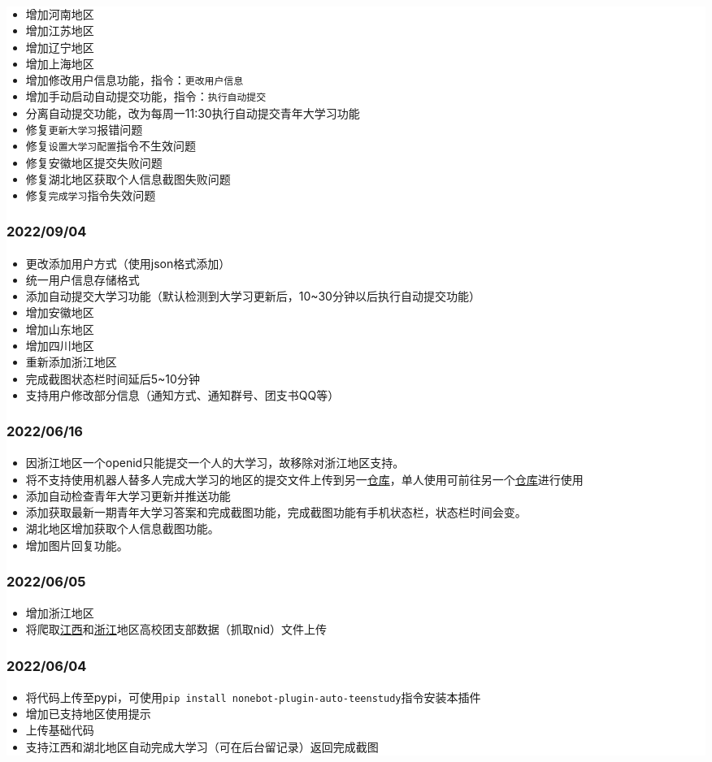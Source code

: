 - 增加河南地区
- 增加江苏地区
- 增加辽宁地区
- 增加上海地区
- 增加修改用户信息功能，指令：`更改用户信息`
- 增加手动启动自动提交功能，指令：`执行自动提交`
- 分离自动提交功能，改为每周一11:30执行自动提交青年大学习功能
- 修复`更新大学习`报错问题
- 修复`设置大学习配置`指令不生效问题
- 修复安徽地区提交失败问题
- 修复湖北地区获取个人信息截图失败问题
- 修复`完成学习`指令失效问题
### 2022/09/04
- 更改添加用户方式（使用json格式添加）
- 统一用户信息存储格式
- 添加自动提交大学习功能（默认检测到大学习更新后，10~30分钟以后执行自动提交功能）
- 增加安徽地区
- 增加山东地区
- 增加四川地区
- 重新添加浙江地区
- 完成截图状态栏时间延后5~10分钟
- 支持用户修改部分信息（通知方式、通知群号、团支书QQ等）
### 2022/06/16

- 因浙江地区一个openid只能提交一个人的大学习，故移除对浙江地区支持。
- 将不支持使用机器人替多人完成大学习的地区的提交文件上传到另一[仓库](https://github.com/ZM25XC/commit_dxx)，单人使用可前往另一个[仓库](https://github.com/ZM25XC/commit_dxx)进行使用
- 添加自动检查青年大学习更新并推送功能
- 添加获取最新一期青年大学习答案和完成截图功能，完成截图功能有手机状态栏，状态栏时间会变。
- 湖北地区增加获取个人信息截图功能。
- 增加图片回复功能。
### 2022/06/05

- 增加浙江地区
- 将爬取[江西](./nonebot_plugin_auto_teenstudy/resource/crawl/crawjx.py)和[浙江](./nonebot_plugin_auto_teenstudy/resource/crawl/crawlzj.py)地区高校团支部数据（抓取nid）文件上传
### 2022/06/04

- 将代码上传至pypi，可使用`pip install nonebot-plugin-auto-teenstudy`指令安装本插件
- 增加已支持地区使用提示
- 上传基础代码
- 支持江西和湖北地区自动完成大学习（可在后台留记录）返回完成截图
